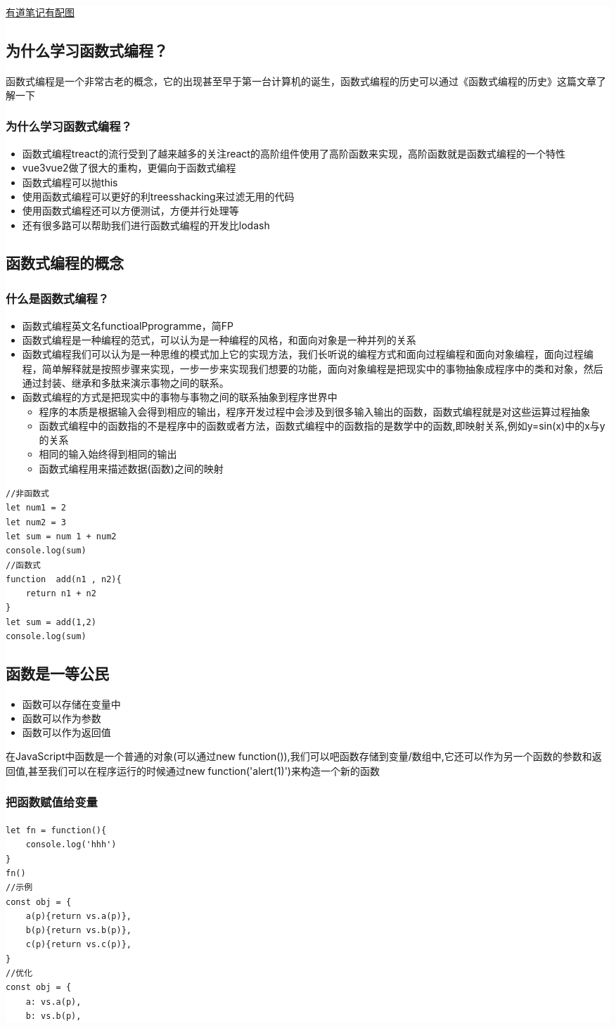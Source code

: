 [有道笔记有配图](http://note.youdao.com/noteshare?id=77a1706fa06f9c89bef8adc23187ec85&sub=30DDE45EF96E4DB4AB2B5441FCDE8E4F)
## 为什么学习函数式编程？
函数式编程是一个非常古老的概念，它的出现甚至早于第一台计算机的诞生，函数式编程的历史可以通过《函数式编程的历史》这篇文章了解一下
### 为什么学习函数式编程？
- 函数式编程treact的流行受到了越来越多的关注react的高阶组件使用了高阶函数来实现，高阶函数就是函数式编程的一个特性
- vue3vue2做了很大的重构，更偏向于函数式编程
- 函数式编程可以抛this
- 使用函数式编程可以更好的利treesshacking来过滤无用的代码
- 使用函数式编程还可以方便测试，方便并行处理等
- 还有很多路可以帮助我们进行函数式编程的开发比lodash

## 函数式编程的概念
### 什么是函数式编程？
- 函数式编程英文名functioalPprogramme，简FP
- 函数式编程是一种编程的范式，可以认为是一种编程的风格，和面向对象是一种并列的关系
- 函数式编程我们可以认为是一种思维的模式加上它的实现方法，我们长听说的编程方式和面向过程编程和面向对象编程，面向过程编程，简单解释就是按照步骤来实现，一步一步来实现我们想要的功能，面向对象编程是把现实中的事物抽象成程序中的类和对象，然后通过封装、继承和多肽来演示事物之间的联系。
- 函数式编程的方式是把现实中的事物与事物之间的联系抽象到程序世界中
  - 程序的本质是根据输入会得到相应的输出，程序开发过程中会涉及到很多输入输出的函数，函数式编程就是对这些运算过程抽象
  - 函数式编程中的函数指的不是程序中的函数或者方法，函数式编程中的函数指的是数学中的函数,即映射关系,例如y=sin(x)中的x与y的关系
  - 相同的输入始终得到相同的输出
  - 函数式编程用来描述数据(函数)之间的映射
  
```
//非函数式
let num1 = 2
let num2 = 3
let sum = num 1 + num2
console.log(sum)
//函数式
function  add(n1 , n2){
    return n1 + n2
}
let sum = add(1,2)
console.log(sum)
```
## 函数是一等公民
- 函数可以存储在变量中
- 函数可以作为参数
- 函数可以作为返回值

在JavaScript中函数是一个普通的对象(可以通过new function()),我们可以吧函数存储到变量/数组中,它还可以作为另一个函数的参数和返回值,甚至我们可以在程序运行的时候通过new function('alert(1)')来构造一个新的函数
### 把函数赋值给变量
```
let fn = function(){
    console.log('hhh')
}
fn()
//示例
const obj = {
    a(p){return vs.a(p)},
    b(p){return vs.b(p)},
    c(p){return vs.c(p)},
}
//优化
const obj = {
    a: vs.a(p),
    b: vs.b(p),
```